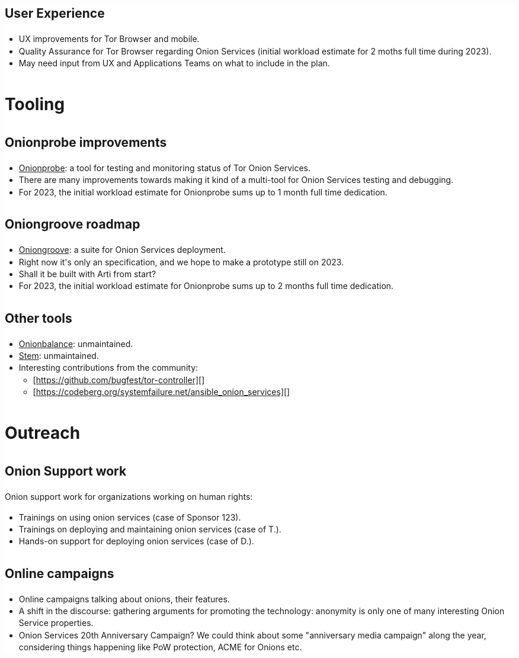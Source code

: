 ## User Experience

* UX improvements for Tor Browser and mobile.
* Quality Assurance for Tor Browser regarding Onion Services (initial workload
  estimate for 2 moths full time during 2023).
* May need input from UX and Applications Teams on what to include in the plan.

# Tooling

## Onionprobe improvements

* [Onionprobe][]: a tool for testing and monitoring status of Tor Onion Services.
* There are many improvements towards making it kind of a multi-tool for Onion Services testing and debugging.
* For 2023, the initial workload estimate for Onionprobe sums up to 1 month full time dedication.

[Onionprobe]: https://tpo.pages.torproject.net/onion-services/onionprobe/

## Oniongroove roadmap

* [Oniongroove][]: a suite for Onion Services deployment.
* Right now it's only an specification, and we hope to make a prototype still on 2023.
* Shall it be built with Arti from start?
* For 2023, the initial workload estimate for Onionprobe sums up to 2 months full time dedication.

[Oniongroove]: https://tpo.pages.torproject.net/onion-services/oniongroove/

## Other tools

* [Onionbalance][]: unmaintained.
* [Stem][]: unmaintained.
* Interesting contributions from the community:
    * [https://github.com/bugfest/tor-controller][]
    * [https://codeberg.org/systemfailure.net/ansible_onion_services][]

[Onionbalance]: https://onionbalance.readthedocs.io/en/latest/
[Stem]: https://stem.torproject.org/
[https://github.com/bugfest/tor-controller]: https://github.com/bugfest/tor-controller
[https://codeberg.org/systemfailure.net/ansible_onion_services]: https://codeberg.org/systemfailure.net/ansible_onion_services

# Outreach

## Onion Support work

Onion support work for organizations working on human rights:

* Trainings on using onion services (case of Sponsor 123).
* Trainings on deploying and maintaining onion services (case of T.).
* Hands-on support for deploying onion services (case of D.).

## Online campaigns

* Online campaigns talking about onions, their features.
* A shift in the discourse: gathering arguments for promoting the technology:
  anonymity is only one of many interesting Onion Service properties.
* Onion Services 20th Anniversary Campaign? We could think about some
  "anniversary media campaign" along the year, considering things happening
  like PoW protection, ACME for Onions etc.


[rendezvous]: https://gitweb.torproject.org/tor.git/commit/?id=3d538f6d702937c23bec33b3bdd62ff9fba9d2a3
[facebook]: https://blog.torproject.org/facebook-hidden-services-and-https-certs/
[cloudflare]: https://blog.cloudflare.com/cloudflare-onion-service/
[TBB 9.5]: https://www.torproject.org/releases/tor-browser-95/
[Proposal 224]: https://gitlab.torproject.org/tpo/core/torspec/-/blob/main/proposals/224-rend-spec-ng.txt
[Proposal 279]: https://gitlab.torproject.org/tpo/core/torspec/-/blob/main/proposals/279-naming-layer-api.txt
[Onion Services v2 final deprecation]: https://support.torproject.org/onionservices/v2-deprecation/
[v2 deprecation timeline]: https://blog.torproject.org/v2-deprecation-timeline/
[Reflections on how we plant and grow onions]: https://blog.torproject.org/how-we-plant-and-grow-new-onions/
[ACME for Onions]: https://acmeforonions.org
[acmeforonions.org]: https://acmeforonions.org
[https://tpo.pages.torproject.net/onion-services/onionplan/]: https://tpo.pages.torproject.net/onion-services/onionplan/
[funded by OTF]: https://www.opentech.fund/internet-freedom-news/april-2023/#acme